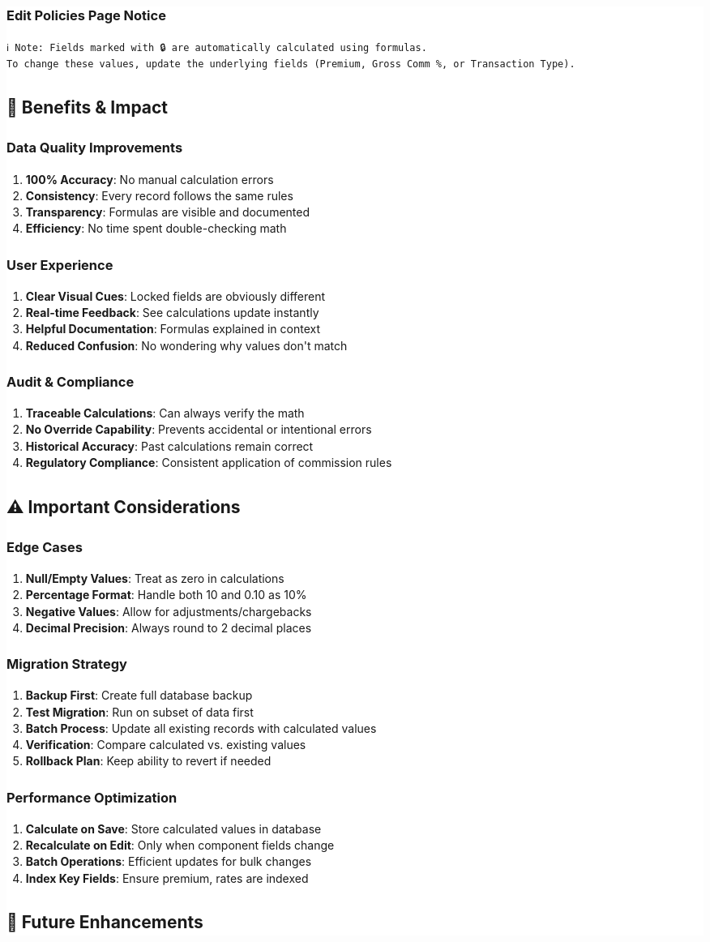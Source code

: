 ### Edit Policies Page Notice
```
ℹ️ Note: Fields marked with 🔒 are automatically calculated using formulas. 
To change these values, update the underlying fields (Premium, Gross Comm %, or Transaction Type).
```

## 🎯 Benefits & Impact

### Data Quality Improvements
1. **100% Accuracy**: No manual calculation errors
2. **Consistency**: Every record follows the same rules
3. **Transparency**: Formulas are visible and documented
4. **Efficiency**: No time spent double-checking math

### User Experience
1. **Clear Visual Cues**: Locked fields are obviously different
2. **Real-time Feedback**: See calculations update instantly
3. **Helpful Documentation**: Formulas explained in context
4. **Reduced Confusion**: No wondering why values don't match

### Audit & Compliance
1. **Traceable Calculations**: Can always verify the math
2. **No Override Capability**: Prevents accidental or intentional errors
3. **Historical Accuracy**: Past calculations remain correct
4. **Regulatory Compliance**: Consistent application of commission rules

## ⚠️ Important Considerations

### Edge Cases
1. **Null/Empty Values**: Treat as zero in calculations
2. **Percentage Format**: Handle both 10 and 0.10 as 10%
3. **Negative Values**: Allow for adjustments/chargebacks
4. **Decimal Precision**: Always round to 2 decimal places

### Migration Strategy
1. **Backup First**: Create full database backup
2. **Test Migration**: Run on subset of data first
3. **Batch Process**: Update all existing records with calculated values
4. **Verification**: Compare calculated vs. existing values
5. **Rollback Plan**: Keep ability to revert if needed

### Performance Optimization
1. **Calculate on Save**: Store calculated values in database
2. **Recalculate on Edit**: Only when component fields change
3. **Batch Operations**: Efficient updates for bulk changes
4. **Index Key Fields**: Ensure premium, rates are indexed

## 🚀 Future Enhancements
